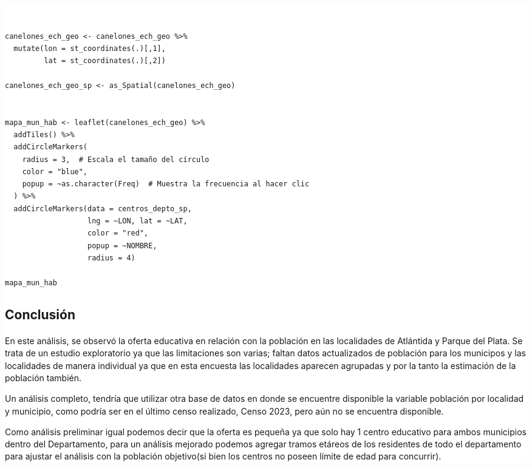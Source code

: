 
```{r, Uno el mapa de puntos de cantidad de habitantes con el de polígonos del departamento para mostrar la cantidad de hábitantes y agrego los centros educativos, echo=TRUE, message=TRUE, warning=TRUE, results="show"}


canelones_ech_geo <- canelones_ech_geo %>%
  mutate(lon = st_coordinates(.)[,1], 
         lat = st_coordinates(.)[,2])

canelones_ech_geo_sp <- as_Spatial(canelones_ech_geo)


mapa_mun_hab <- leaflet(canelones_ech_geo) %>%
  addTiles() %>%
  addCircleMarkers(
    radius = 3,  # Escala el tamaño del círculo
    color = "blue",
    popup = ~as.character(Freq)  # Muestra la frecuencia al hacer clic
  ) %>%
  addCircleMarkers(data = centros_depto_sp,
                   lng = ~LON, lat = ~LAT,
                   color = "red",
                   popup = ~NOMBRE,
                   radius = 4) 

mapa_mun_hab

```

## Conclusión

En este análisis, se observó la oferta educativa en relación con la población en las localidades de Atlántida y Parque del Plata. Se trata de un estudio exploratorio ya que las limitaciones son varias; faltan datos actualizados de población para los municipos y las localidades de manera individual ya que en esta encuesta las localidades aparecen agrupadas y por la tanto la estimación de la población también.

Un análisis completo, tendría que utilizar otra base de datos en donde se encuentre disponible la variable población por localidad y municipio, como podría ser en el último censo realizado, Censo 2023, pero aún no se encuentra disponible. 

Como análisis preliminar igual podemos decir que la oferta es pequeña ya que solo hay 1 centro educativo para ambos municipios dentro del Departamento, para un análisis mejorado podemos agregar tramos etáreos de los residentes de todo el departamento para ajustar el análisis con la población objetivo(si bien los centros no poseen límite de edad para concurrir). 




